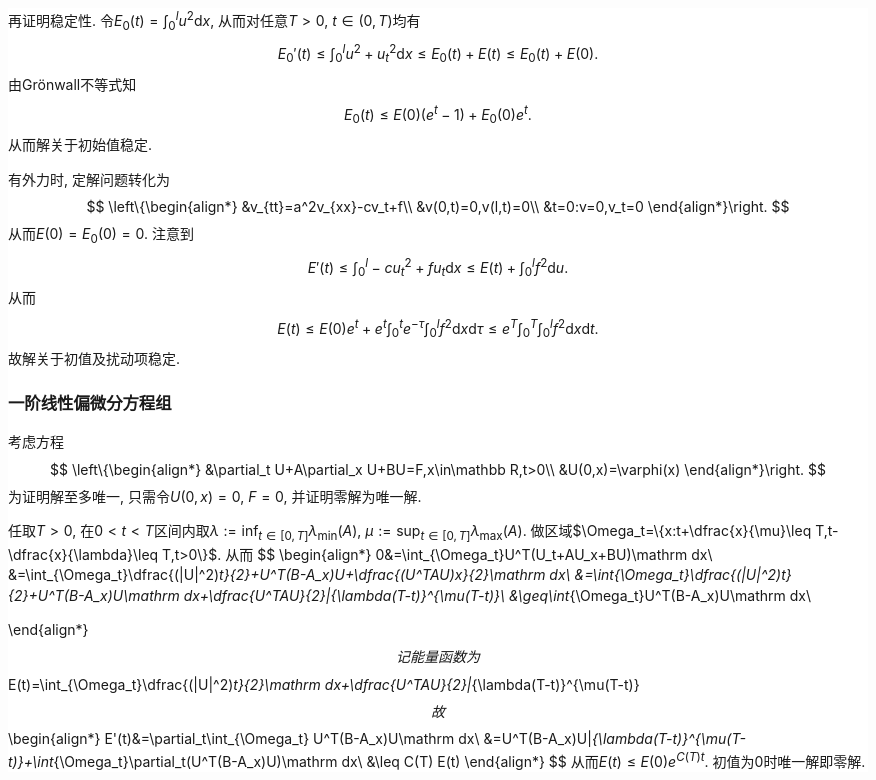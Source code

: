 再证明稳定性. 令$E_0(t)=\int_0^l u^2\mathrm dx$, 从而对任意$T>0$, $t\in(0,T)$均有
$$
E_0'(t)\leq\int_0^l u^2+u_t^2\mathrm dx\leq E_0(t)+E(t)\leq E_0(t)+E(0).
$$
由Grönwall不等式知
$$
E_0(t)\leq E(0)(e^t-1)+E_0(0)e^t.
$$
从而解关于初始值稳定. 

有外力时, 定解问题转化为
$$
\left\{\begin{align*}
&v_{tt}=a^2v_{xx}-cv_t+f\\
&v(0,t)=0,v(l,t)=0\\
&t=0:v=0,v_t=0
\end{align*}\right.
$$
从而$E(0)=E_0(0)=0$. 注意到
$$
E'(t)\leq \int_0^l-cu_t^2+fu_t\mathrm dx\leq E(t)+\int_0^l f^2\mathrm du.
$$
从而
$$
E(t)\leq E(0)e^t+e^t\int_0^te^{-\tau}\int_0^lf^2\mathrm dx\mathrm d\tau\leq e^T\int_0^T\int_0^lf^2\mathrm dx\mathrm dt.
$$
故解关于初值及扰动项稳定.

### 一阶线性偏微分方程组

考虑方程
$$
\left\{\begin{align*}
&\partial_t U+A\partial_x U+BU=F,x\in\mathbb R,t>0\\
&U(0,x)=\varphi(x)
\end{align*}\right.
$$
为证明解至多唯一, 只需令$U(0,x)=0$, $F=0$, 并证明零解为唯一解. 

任取$T>0$, 在$0<t<T$区间内取$\lambda:=\inf_{t\in [0,T]}\lambda_\min(A)$, $\mu:=\sup_{t\in[0,T]}\lambda_\max(A)$. 做区域$\Omega_t=\{x:t+\dfrac{x}{\mu}\leq T,t-\dfrac{x}{\lambda}\leq T,t>0\}$. 从而
$$
\begin{align*}
0&=\int_{\Omega_t}U^T(U_t+AU_x+BU)\mathrm dx\\
&=\int_{\Omega_t}\dfrac{(|U|^2)_t}{2}+U^T(B-A_x)U+\dfrac{(U^TAU)_x}{2}\mathrm dx\\
&=\int_{\Omega_t}\dfrac{(|U|^2)_t}{2}+U^T(B-A_x)U\mathrm dx+\dfrac{U^TAU}{2}|_{\lambda(T-t)}^{\mu(T-t)}\\
&\geq\int_{\Omega_t}U^T(B-A_x)U\mathrm dx\\

\end{align*}
$$
记能量函数为
$$
E(t)=\int_{\Omega_t}\dfrac{(|U|^2)_t}{2}\mathrm dx+\dfrac{U^TAU}{2}|_{\lambda(T-t)}^{\mu(T-t)}
$$
故
$$
\begin{align*}
E'(t)&=\partial_t\int_{\Omega_t} U^T(B-A_x)U\mathrm dx\\
&=U^T(B-A_x)U|_{\lambda(T-t)}^{\mu(T-t)}+\int_{\Omega_t}\partial_t(U^T(B-A_x)U)\mathrm dx\\
&\leq C(T) E(t)
\end{align*}
$$
从而$E(t)\leq E(0)e^{C(T)t}$. 初值为$0$时唯一解即零解. 
